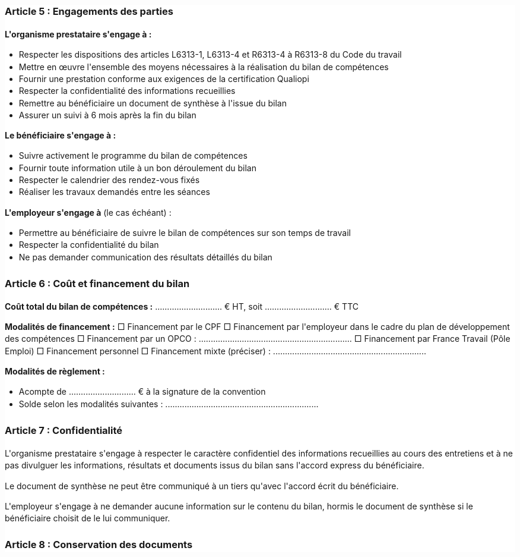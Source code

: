 ### Article 5 : Engagements des parties

**L'organisme prestataire s'engage à :**

- Respecter les dispositions des articles L6313-1, L6313-4 et R6313-4 à R6313-8 du Code du travail
- Mettre en œuvre l'ensemble des moyens nécessaires à la réalisation du bilan de compétences
- Fournir une prestation conforme aux exigences de la certification Qualiopi
- Respecter la confidentialité des informations recueillies
- Remettre au bénéficiaire un document de synthèse à l'issue du bilan
- Assurer un suivi à 6 mois après la fin du bilan

**Le bénéficiaire s'engage à :**

- Suivre activement le programme du bilan de compétences
- Fournir toute information utile à un bon déroulement du bilan
- Respecter le calendrier des rendez-vous fixés
- Réaliser les travaux demandés entre les séances

**L'employeur s'engage à** (le cas échéant) :

- Permettre au bénéficiaire de suivre le bilan de compétences sur son temps de travail
- Respecter la confidentialité du bilan
- Ne pas demander communication des résultats détaillés du bilan

### Article 6 : Coût et financement du bilan

**Coût total du bilan de compétences :** ............................ € HT, soit ............................ € TTC

**Modalités de financement :**
□ Financement par le CPF
□ Financement par l'employeur dans le cadre du plan de développement des compétences
□ Financement par un OPCO : ................................................................
□ Financement par France Travail (Pôle Emploi)
□ Financement personnel
□ Financement mixte (préciser) : ................................................................

**Modalités de règlement :**

- Acompte de ............................ € à la signature de la convention
- Solde selon les modalités suivantes : ................................................................

### Article 7 : Confidentialité

L'organisme prestataire s'engage à respecter le caractère confidentiel des informations recueillies au cours des entretiens et à ne pas divulguer les informations, résultats et documents issus du bilan sans l'accord express du bénéficiaire.

Le document de synthèse ne peut être communiqué à un tiers qu'avec l'accord écrit du bénéficiaire.

L'employeur s'engage à ne demander aucune information sur le contenu du bilan, hormis le document de synthèse si le bénéficiaire choisit de le lui communiquer.

### Article 8 : Conservation des documents

